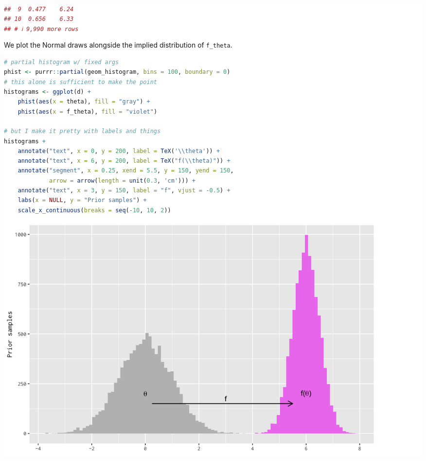 ``` r
##  9  0.477    6.24
## 10  0.656    6.33
## # ℹ 9,990 more rows
```

We plot the Normal draws alongside the implied distribution of `f_theta`.

``` r
# partial histogram w/ fixed args
phist <- purrr::partial(geom_histogram, bins = 100, boundary = 0)
# this alone is sufficient to make the point
histograms <- ggplot(d) +
    phist(aes(x = theta), fill = "gray") +
    phist(aes(x = f_theta), fill = "violet")

# but I make it pretty with labels and things
histograms +
    annotate("text", x = 0, y = 200, label = TeX('\\theta')) +
    annotate("text", x = 6, y = 200, label = TeX("f(\\theta)")) +
    annotate("segment", x = 0.25, xend = 5.5, y = 150, yend = 150,
             arrow = arrow(length = unit(0.3, 'cm'))) +
    annotate("text", x = 3, y = 150, label = "f", vjust = -0.5) +
    labs(x = NULL, y = "Prior samples") +
    scale_x_continuous(breaks = seq(-10, 10, 2))
```

<img src="index.markdown_strict_files/figure-markdown_strict/unnamed-chunk-5-1.png" data-fig-align="center" width="768" />
